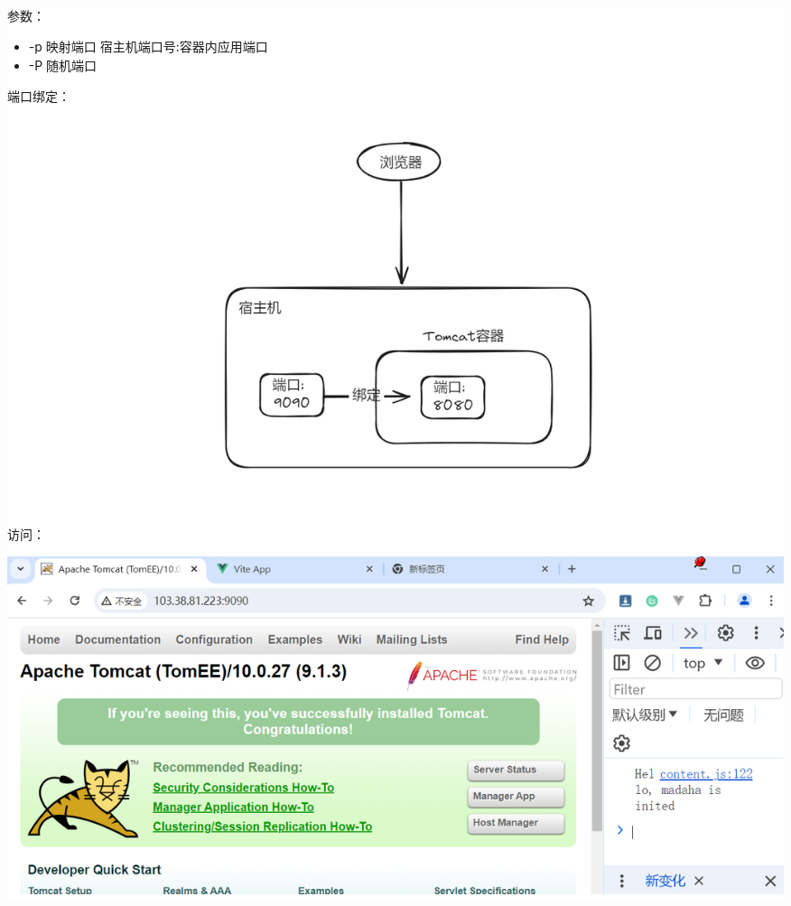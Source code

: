 参数：

- -p 映射端口 宿主机端口号:容器内应用端口
- -P 随机端口



端口绑定：

![1716364738724](./assets/1716364738724.png)

访问：

![1716364949441](./assets/1716364949441.png)
